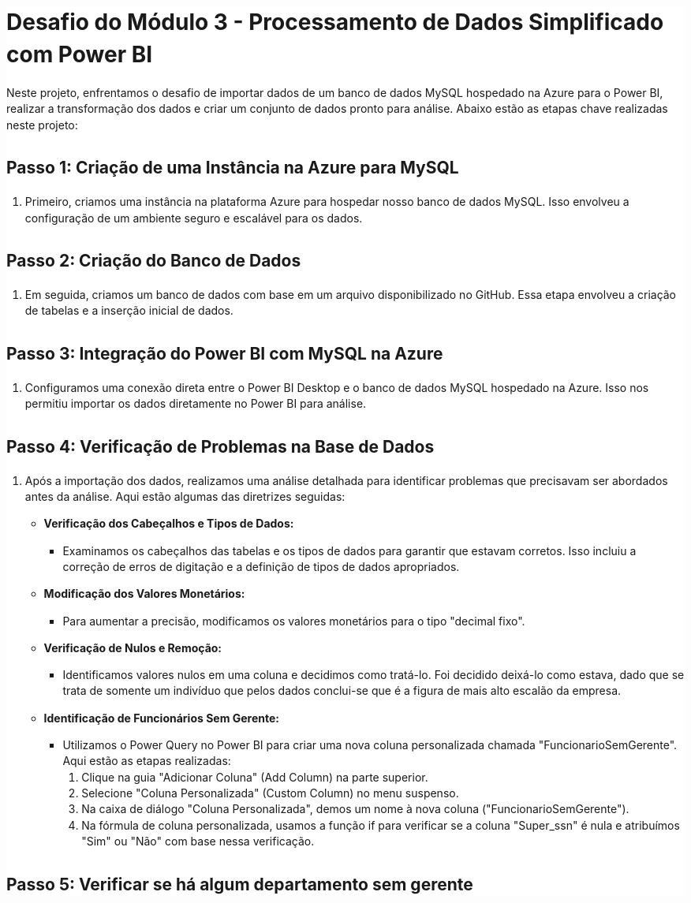 # Desafio do Módulo 3 - Processamento de Dados Simplificado com Power BI

Neste projeto, enfrentamos o desafio de importar dados de um banco de dados MySQL hospedado na Azure para o Power BI, realizar a transformação dos dados e criar um conjunto de dados pronto para análise. Abaixo estão as etapas chave realizadas neste projeto:

## Passo 1: Criação de uma Instância na Azure para MySQL

1. Primeiro, criamos uma instância na plataforma Azure para hospedar nosso banco de dados MySQL. Isso envolveu a configuração de um ambiente seguro e escalável para os dados.

## Passo 2: Criação do Banco de Dados

1. Em seguida, criamos um banco de dados com base em um arquivo disponibilizado no GitHub. Essa etapa envolveu a criação de tabelas e a inserção inicial de dados.

## Passo 3: Integração do Power BI com MySQL na Azure

1. Configuramos uma conexão direta entre o Power BI Desktop e o banco de dados MySQL hospedado na Azure. Isso nos permitiu importar os dados diretamente no Power BI para análise.

## Passo 4: Verificação de Problemas na Base de Dados

1. Após a importação dos dados, realizamos uma análise detalhada para identificar problemas que precisavam ser abordados antes da análise. Aqui estão algumas das diretrizes seguidas:

   - **Verificação dos Cabeçalhos e Tipos de Dados:**
     - Examinamos os cabeçalhos das tabelas e os tipos de dados para garantir que estavam corretos. Isso incluiu a correção de erros de digitação e a definição de tipos de dados apropriados.

   - **Modificação dos Valores Monetários:**
     - Para aumentar a precisão, modificamos os valores monetários para o tipo "decimal fixo".

   - **Verificação de Nulos e Remoção:**
     - Identificamos valores nulos em uma coluna e decidimos como tratá-lo. Foi decidido deixá-lo como estava, dado que se trata de somente um indivíduo que pelos dados conclui-se que é a figura de mais alto escalão da empresa.

   - **Identificação de Funcionários Sem Gerente:**
     - Utilizamos o Power Query no Power BI para criar uma nova coluna personalizada chamada "FuncionarioSemGerente". Aqui estão as etapas realizadas:
       1. Clique na guia "Adicionar Coluna" (Add Column) na parte superior.
       2. Selecione "Coluna Personalizada" (Custom Column) no menu suspenso.
       3. Na caixa de diálogo "Coluna Personalizada", demos um nome à nova coluna ("FuncionarioSemGerente").
       4. Na fórmula de coluna personalizada, usamos a função if para verificar se a coluna "Super_ssn" é nula e atribuímos "Sim" ou "Não" com base nessa verificação.

## Passo 5: Verificar se há algum departamento sem gerente
